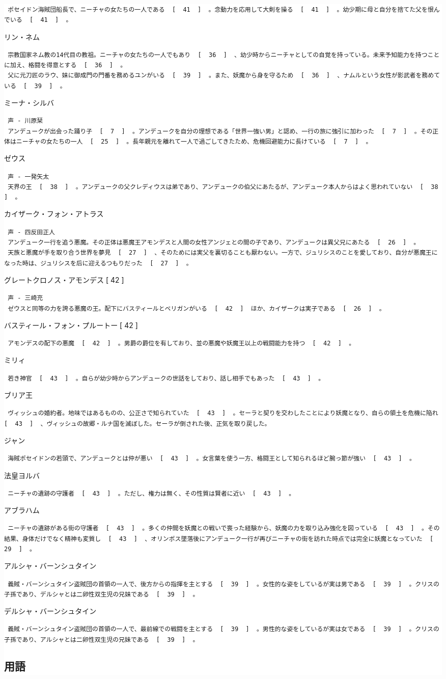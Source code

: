      ポセイドン海賊団船長で、ニーチャの女たちの一人である  [  41  ]  。念動力を応用して大剣を操る  [  41  ]  。幼少期に母と自分を捨てた父を恨んでいる  [  41  ]  。 
リン・ネム

     宗教国家ネム教の14代目の教祖。ニーチャの女たちの一人でもあり  [  36  ]  、幼少時からニーチャとしての自覚を持っている。未来予知能力を持つことに加え、格闘を得意とする  [  36  ]  。 
     父に元刀匠のラウ、妹に御成門の門番を務めるユンがいる  [  39  ]  。また、妖魔から身を守るため  [  36  ]  、ナムルという女性が影武者を務めている  [  39  ]  。 
ミーナ・シルバ

     声 - 川原栞 
     アンデュークが出会った踊り子  [  7  ]  。アンデュークを自分の理想である「世界一強い男」と認め、一行の旅に強引に加わった  [  7  ]  。その正体はニーチャの女たちの一人  [  25  ]  。長年親元を離れて一人で過ごしてきたため、危機回避能力に長けている  [  7  ]  。 
ゼウス

     声 - 一発矢太 
     天界の王  [  38  ]  。アンデュークの父クレディウスは弟であり、アンデュークの伯父にあたるが、アンデューク本人からはよく思われていない  [  38  ]  。 
カイザーク・フォン・アトラス

     声 - 四反田正人 
     アンデューク一行を追う悪魔。その正体は悪魔王アモンデスと人間の女性アンジェとの間の子であり、アンデュークは異父兄にあたる  [  26  ]  。 
     天族と悪魔が手を取り合う世界を夢見  [  27  ]  、そのためには実父を裏切ることも厭わない。一方で、ジュリシスのことを愛しており、自分が悪魔王になった時は、ジュリシスを后に迎えるつもりだった  [  27  ]  。 
グレートクロノス・アモンデス  [  42  ]

     声 - 三崎充 
     ゼウスと同等の力を誇る悪魔の王。配下にバスティールとベリガンがいる  [  42  ]  ほか、カイザークは実子である  [  26  ]  。 
バスティール・フォン・プルートー  [  42  ]

     アモンデスの配下の悪魔  [  42  ]  。男爵の爵位を有しており、並の悪魔や妖魔王以上の戦闘能力を持つ  [  42  ]  。 
ミリィ

     若き神官  [  43  ]  。自らが幼少時からアンデュークの世話をしており、話し相手でもあった  [  43  ]  。 
ブリア王

     ヴィッシュの婚約者。地味ではあるものの、公正さで知られていた  [  43  ]  。セーラと契りを交わしたことにより妖魔となり、自らの領土を危機に陥れ  [  43  ]  、ヴィッシュの故郷・ルナ国を滅ぼした。セーラが倒された後、正気を取り戻した。 
ジャン

     海賊ポセイドンの若頭で、アンデュークとは仲が悪い  [  43  ]  。女言葉を使う一方、格闘王として知られるほど腕っ節が強い  [  43  ]  。 
法皇ヨルバ

     ニーチャの遺跡の守護者  [  43  ]  。ただし、権力は無く、その性質は賢者に近い  [  43  ]  。 
アブラハム

     ニーチャの遺跡がある街の守護者  [  43  ]  。多くの仲間を妖魔との戦いで喪った経験から、妖魔の力を取り込み強化を図っている  [  43  ]  。その結果、身体だけでなく精神も変質し  [  43  ]  、オリンポス墜落後にアンデューク一行が再びニーチャの街を訪れた時点では完全に妖魔となっていた  [  29  ]  。 
アルシャ・バーンシュタイン

     義賊・バーンシュタイン盗賊団の首領の一人で、後方からの指揮を主とする  [  39  ]  。女性的な姿をしているが実は男である  [  39  ]  。クリスの子孫であり、デルシャとは二卵性双生児の兄妹である  [  39  ]  。 
デルシャ・バーンシュタイン

     義賊・バーンシュタイン盗賊団の首領の一人で、最前線での戦闘を主とする  [  39  ]  。男性的な姿をしているが実は女である  [  39  ]  。クリスの子孫であり、アルシャとは二卵性双生児の兄妹である  [  39  ]  。 

##  用語

